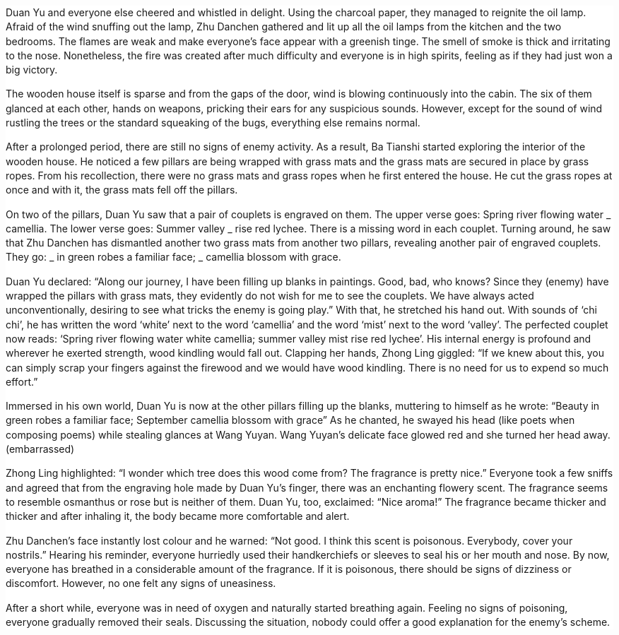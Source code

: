 Duan Yu and everyone else cheered and whistled in delight. Using the charcoal paper, they managed to reignite the oil lamp. Afraid of the wind snuffing out the lamp, Zhu Danchen gathered and lit up all the oil lamps from the kitchen and the two bedrooms. The flames are weak and make everyone’s face appear with a greenish tinge. The smell of smoke is thick and irritating to the nose. Nonetheless, the fire was created after much difficulty and everyone is in high spirits, feeling as if they had just won a big victory.

The wooden house itself is sparse and from the gaps of the door, wind is blowing continuously into the cabin. The six of them glanced at each other, hands on weapons, pricking their ears for any suspicious sounds. However, except for the sound of wind rustling the trees or the standard squeaking of the bugs, everything else remains normal.

After a prolonged period, there are still no signs of enemy activity. As a result, Ba Tianshi started exploring the interior of the wooden house. He noticed a few pillars are being wrapped with grass mats and the grass mats are secured in place by grass ropes. From his recollection, there were no grass mats and grass ropes when he first entered the house. He cut the grass ropes at once and with it, the grass mats fell off the pillars.

On two of the pillars, Duan Yu saw that a pair of couplets is engraved on them. The upper verse goes: Spring river flowing water _ camellia. The lower verse goes: Summer valley _ rise red lychee. There is a missing word in each couplet. Turning around, he saw that Zhu Danchen has dismantled another two grass mats from another two pillars, revealing another pair of engraved couplets. They go: _ in green robes a familiar face; _ camellia blossom with grace.

Duan Yu declared: “Along our journey, I have been filling up blanks in paintings. Good, bad, who knows? Since they (enemy) have wrapped the pillars with grass mats, they evidently do not wish for me to see the couplets. We have always acted unconventionally, desiring to see what tricks the enemy is going play.” With that, he stretched his hand out. With sounds of ‘chi chi’, he has written the word ‘white’ next to the word ‘camellia’ and the word ‘mist’ next to the word ‘valley’. The perfected couplet now reads: ‘Spring river flowing water white camellia; summer valley mist rise red lychee’. His internal energy is profound and wherever he exerted strength, wood kindling would fall out. Clapping her hands, Zhong Ling giggled: “If we knew about this, you can simply scrap your fingers against the firewood and we would have wood kindling. There is no need for us to expend so much effort.”

Immersed in his own world, Duan Yu is now at the other pillars filling up the blanks, muttering to himself as he wrote: “Beauty in green robes a familiar face; September camellia blossom with grace” As he chanted, he swayed his head (like poets when composing poems) while stealing glances at Wang Yuyan. Wang Yuyan’s delicate face glowed red and she turned her head away. (embarrassed)

Zhong Ling highlighted: “I wonder which tree does this wood come from? The fragrance is pretty nice.” Everyone took a few sniffs and agreed that from the engraving hole made by Duan Yu’s finger, there was an enchanting flowery scent. The fragrance seems to resemble osmanthus or rose but is neither of them. Duan Yu, too, exclaimed: “Nice aroma!” The fragrance became thicker and thicker and after inhaling it, the body became more comfortable and alert.

Zhu Danchen’s face instantly lost colour and he warned: “Not good. I think this scent is poisonous. Everybody, cover your nostrils.” Hearing his reminder, everyone hurriedly used their handkerchiefs or sleeves to seal his or her mouth and nose. By now, everyone has breathed in a considerable amount of the fragrance. If it is poisonous, there should be signs of dizziness or discomfort. However, no one felt any signs of uneasiness.

After a short while, everyone was in need of oxygen and naturally started breathing again. Feeling no signs of poisoning, everyone gradually removed their seals. Discussing the situation, nobody could offer a good explanation for the enemy’s scheme.

